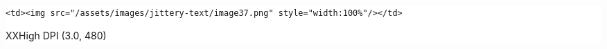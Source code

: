     <td><img src="/assets/images/jittery-text/image37.png" style="width:100%"/></td>
  </tr>
  <tr>
    <td>XXHigh DPI (3.0, 480)</td>
